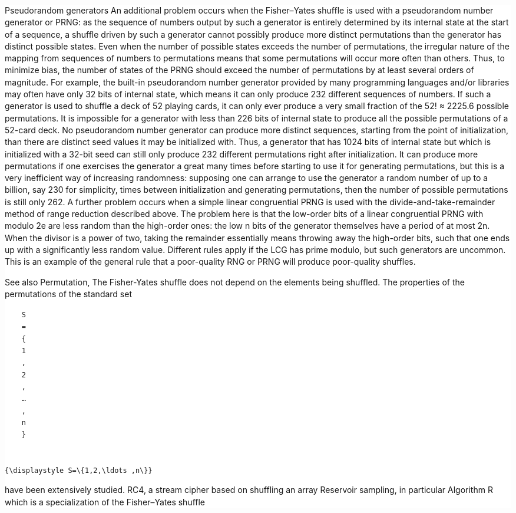 Pseudorandom generators
An additional problem occurs when the Fisher–Yates shuffle is used with a pseudorandom number generator or PRNG: as the sequence of numbers output by such a generator is entirely determined by its internal state at the start of a sequence, a shuffle driven by such a generator cannot possibly produce more distinct permutations than the generator has distinct possible states.  Even when the number of possible states exceeds the number of permutations, the irregular nature of the mapping from sequences of numbers to permutations means that some permutations will occur more often than others.  Thus, to minimize bias, the number of states of the PRNG should exceed the number of permutations by at least several orders of magnitude.
For example, the built-in pseudorandom number generator provided by many programming languages and/or libraries may often have only 32 bits of internal state, which means it can only produce 232 different sequences of numbers.  If such a generator is used to shuffle a deck of 52 playing cards, it can only ever produce a very small fraction of the 52! ≈ 2225.6 possible permutations.  It is impossible for a generator with less than 226 bits of internal state to produce all the possible permutations of a 52-card deck.
No pseudorandom number generator can produce more distinct sequences, starting from the point of initialization, than there are distinct seed values it may be initialized with.  Thus, a generator that has 1024 bits of internal state but which is initialized with a 32-bit seed can still only produce 232 different permutations right after initialization. It can produce more permutations if one exercises the generator a great many times before starting to use it for generating permutations, but this is a very inefficient way of increasing randomness: supposing one can arrange to use the generator a random number of up to a billion, say 230 for simplicity, times between initialization and generating permutations, then the number of possible permutations is still only 262.
A further problem occurs when a simple linear congruential PRNG is used with the divide-and-take-remainder method of range reduction described above.  The problem here is that the low-order bits of a linear congruential PRNG with modulo 2e are less random than the high-order ones: the low n bits of the generator themselves have a period of at most 2n.  When the divisor is a power of two, taking the remainder essentially means throwing away the high-order bits, such that one ends up with a significantly less random value. Different rules apply if the LCG has prime modulo, but such generators are uncommon. This is an example of the general rule that a poor-quality RNG or PRNG will produce poor-quality shuffles.

See also
Permutation, The Fisher-Yates shuffle does not depend on the elements being shuffled. The properties of the permutations of the standard set 
  
    
      
        S
        =
        {
        1
        ,
        2
        ,
        …
        ,
        n
        }
      
    
    {\displaystyle S=\{1,2,\ldots ,n\}}
  
 have been extensively studied.
RC4, a stream cipher based on shuffling an array
Reservoir sampling, in particular Algorithm R which is a specialization of the Fisher–Yates shuffle
